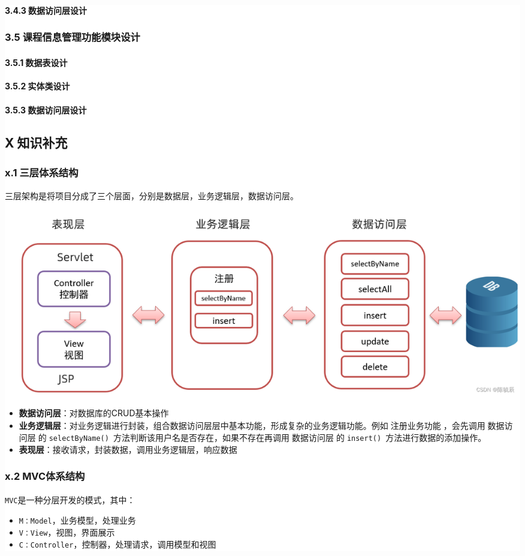 #### 3.4.3 数据访问层设计



### 3.5 课程信息管理功能模块设计

#### 3.5.1 数据表设计



#### 3.5.2 实体类设计



#### 3.5.3 数据访问层设计



## X 知识补充

### x.1 三层体系结构

三层架构是将项目分成了三个层面，分别是数据层，业务逻辑层，数据访问层。

![](pic\3-layer.png)

- **数据访问层**：对数据库的CRUD基本操作
- **业务逻辑层**：对业务逻辑进行封装，组合数据访问层层中基本功能，形成复杂的业务逻辑功能。例如 注册业务功能 ，会先调用 数据访问层 的 `selectByName() `方法判断该用户名是否存在，如果不存在再调用 数据访问层 的 `insert() `方法进行数据的添加操作。
- **表现层**：接收请求，封装数据，调用业务逻辑层，响应数据

### x.2 MVC体系结构

`MVC`是一种分层开发的模式，其中：

- `M：Model`，业务模型，处理业务
- `V：View`，视图，界面展示
- `C：Controller`，控制器，处理请求，调用模型和视图
